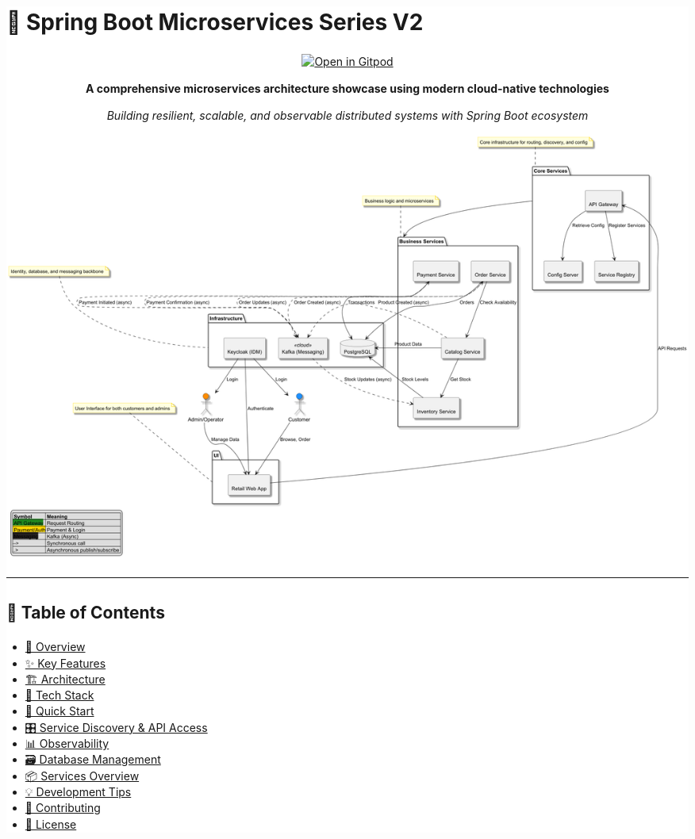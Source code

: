 # 🚀 Spring Boot Microservices Series V2

<div align="center">

[![Open in Gitpod](https://gitpod.io/button/open-in-gitpod.svg)](https://gitpod.io/#https://github.com/rajadilipkolli/spring-boot-microservices-series-v2)

**A comprehensive microservices architecture showcase using modern cloud-native technologies**

*Building resilient, scalable, and observable distributed systems with Spring Boot ecosystem*

![Microservices Architecture](images/microservicesArchitecture.png)

</div>

---

## 📖 Table of Contents

- [🎯 Overview](#-overview)
- [✨ Key Features](#-key-features)
- [🏗️ Architecture](#️-architecture)
- [🔧 Tech Stack](#-tech-stack)
- [🚀 Quick Start](#-quick-start)
- [🎛️ Service Discovery & API Access](#️-service-discovery--api-access)
- [📊 Observability](#-observability)
- [🗃️ Database Management](#️-database-management)
- [📦 Services Overview](#-services-overview)
- [💡 Development Tips](#-development-tips)
- [🤝 Contributing](#-contributing)
- [📄 License](#-license)
